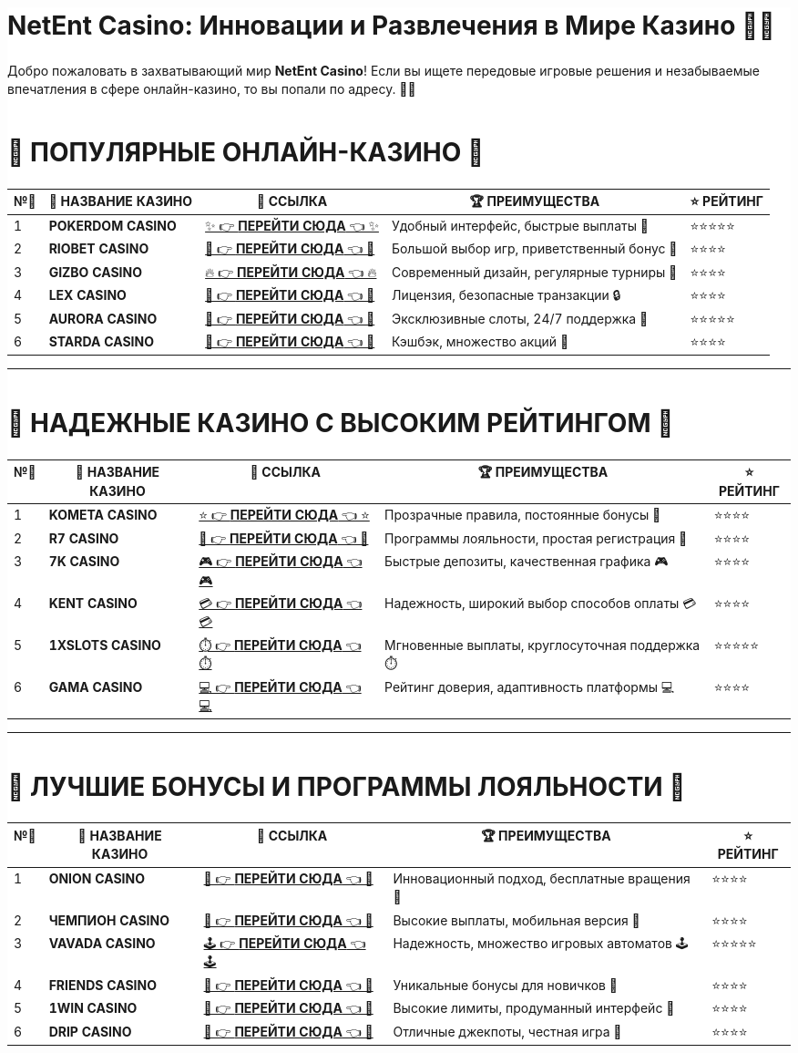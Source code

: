# **NetEnt Casino**: Инновации и Развлечения в Мире Казино 🎰✨

Добро пожаловать в захватывающий мир **NetEnt Casino**! Если вы ищете передовые игровые решения и незабываемые впечатления в сфере онлайн-казино, то вы попали по адресу. 🎲💎

# 🌟 ПОПУЛЯРНЫЕ ОНЛАЙН-КАЗИНО 🌟

| №️⃣ | 🎰 НАЗВАНИЕ КАЗИНО                       | 🔗 ССЫЛКА                                                                                         | 🏆 ПРЕИМУЩЕСТВА                              | ⭐ РЕЙТИНГ |
|-----|------------------------------------------|--------------------------------------------------------------------------------------------------|---------------------------------------------|------------|
| 1   | **POKERDOM CASINO**                      | [✨ 👉 **ПЕРЕЙТИ СЮДА** 👈 ✨](https://brandplay.link/4k77v2yx)                                     | Удобный интерфейс, быстрые выплаты 🤑         | ⭐⭐⭐⭐⭐     |
| 2   | **RIOBET CASINO**                        | [💎 👉 **ПЕРЕЙТИ СЮДА** 👈 💎](https://brandplay.link/7xBLTPyj)                                     | Большой выбор игр, приветственный бонус 🎁    | ⭐⭐⭐⭐      |
| 3   | **GIZBO CASINO**                         | [🔥 👉 **ПЕРЕЙТИ СЮДА** 👈 🔥](https://brandplay.link/bprXw4YV)                                     | Современный дизайн, регулярные турниры 🏅      | ⭐⭐⭐⭐      |
| 4   | **LEX CASINO**                           | [🌟 👉 **ПЕРЕЙТИ СЮДА** 👈 🌟](https://brandplay.link/zW4hdDFV)                                     | Лицензия, безопасные транзакции 🔒            | ⭐⭐⭐⭐      |
| 5   | **AURORA CASINO**                        | [🚀 👉 **ПЕРЕЙТИ СЮДА** 👈 🚀](https://10trafic-stat2.com/click/668546556bcc6313411604bd/6766/13032/subaccount) | Эксклюзивные слоты, 24/7 поддержка 🌟         | ⭐⭐⭐⭐⭐     |
| 6   | **STARDA CASINO**                        | [🎉 👉 **ПЕРЕЙТИ СЮДА** 👈 🎉](https://brandplay.link/fB7xwRFL)                                     | Кэшбэк, множество акций 🎉                    | ⭐⭐⭐⭐      |

---

# 🏅 НАДЕЖНЫЕ КАЗИНО С ВЫСОКИМ РЕЙТИНГОМ 🏅

| №️⃣ | 🎰 НАЗВАНИЕ КАЗИНО                       | 🔗 ССЫЛКА                                                                                         | 🏆 ПРЕИМУЩЕСТВА                              | ⭐ РЕЙТИНГ |
|-----|------------------------------------------|--------------------------------------------------------------------------------------------------|---------------------------------------------|------------|
| 1   | **KOMETA CASINO**                        | [⭐ 👉 **ПЕРЕЙТИ СЮДА** 👈 ⭐](https://brandplay.link/8ZymQJV8)                                      | Прозрачные правила, постоянные бонусы 🔄      | ⭐⭐⭐⭐      |
| 2   | **R7 CASINO**                            | [🎯 👉 **ПЕРЕЙТИ СЮДА** 👈 🎯](https://brandplay.link/bMd3Yjsw)                                      | Программы лояльности, простая регистрация 📝   | ⭐⭐⭐⭐      |
| 3   | **7K CASINO**                            | [🎮 👉 **ПЕРЕЙТИ СЮДА** 👈 🎮](https://brandplay.link/BvQyFShp)                                      | Быстрые депозиты, качественная графика 🎮      | ⭐⭐⭐⭐      |
| 4   | **KENT CASINO**                          | [💳 👉 **ПЕРЕЙТИ СЮДА** 👈 💳](https://brandplay.link/Fv2WP3js)                                      | Надежность, широкий выбор способов оплаты 💳  | ⭐⭐⭐⭐      |
| 5   | **1XSLOTS CASINO**                       | [⏱️ 👉 **ПЕРЕЙТИ СЮДА** 👈 ⏱️](https://brandplay.link/hSB1khtr)                                      | Мгновенные выплаты, круглосуточная поддержка ⏱️| ⭐⭐⭐⭐⭐     |
| 6   | **GAMA CASINO**                          | [💻 👉 **ПЕРЕЙТИ СЮДА** 👈 💻](https://brandplay.link/j6NMKsDz)                                      | Рейтинг доверия, адаптивность платформы 💻     | ⭐⭐⭐⭐      |

---

# 🎁 ЛУЧШИЕ БОНУСЫ И ПРОГРАММЫ ЛОЯЛЬНОСТИ 🎁

| №️⃣ | 🎰 НАЗВАНИЕ КАЗИНО                       | 🔗 ССЫЛКА                                                                                         | 🏆 ПРЕИМУЩЕСТВА                              | ⭐ РЕЙТИНГ |
|-----|------------------------------------------|--------------------------------------------------------------------------------------------------|---------------------------------------------|------------|
| 1   | **ONION CASINO**                         | [🎡 👉 **ПЕРЕЙТИ СЮДА** 👈 🎡](https://brandplay.link/zBGRVpQ9)                                      | Инновационный подход, бесплатные вращения 🎡  | ⭐⭐⭐⭐      |
| 2   | **ЧЕМПИОН CASINO**                       | [📱 👉 **ПЕРЕЙТИ СЮДА** 👈 📱](https://temon-gter.cfd/go/lRq?p80412p304504pcc44t17455)               | Высокие выплаты, мобильная версия 📱          | ⭐⭐⭐⭐      |
| 3   | **VAVADA CASINO**                        | [🕹️ 👉 **ПЕРЕЙТИ СЮДА** 👈 🕹️](https://vavadapartner.pro/?promo=ea5c9275-6854-4505-94fc-95ab18221945-linkb2) | Надежность, множество игровых автоматов 🕹️    | ⭐⭐⭐⭐⭐     |
| 4   | **FRIENDS CASINO**                       | [🤝 👉 **ПЕРЕЙТИ СЮДА** 👈 🤝](https://gofriends.vc/linkb2)                                         | Уникальные бонусы для новичков 🤝             | ⭐⭐⭐⭐      |
| 5   | **1WIN CASINO**                          | [🎯 👉 **ПЕРЕЙТИ СЮДА** 👈 🎯](https://brandplay.link/smXVpBbG)                                      | Высокие лимиты, продуманный интерфейс 🎯      | ⭐⭐⭐⭐      |
| 6   | **DRIP CASINO**                          | [💎 👉 **ПЕРЕЙТИ СЮДА** 👈 💎](https://drp-ircp01.com/c07e6a3db)                                      | Отличные джекпоты, честная игра 💎            | ⭐⭐⭐⭐      |
